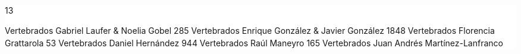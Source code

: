 13
</td>
</tr>
<tr>
<td style="text-align:left;">
Vertebrados
</td>
<td style="text-align:left;">
Gabriel Laufer & Noelia Gobel
</td>
<td style="text-align:right;">
285
</td>
</tr>
<tr>
<td style="text-align:left;">
Vertebrados
</td>
<td style="text-align:left;">
Enrique González & Javier González
</td>
<td style="text-align:right;">
1848
</td>
</tr>
<tr>
<td style="text-align:left;">
Vertebrados
</td>
<td style="text-align:left;">
Florencia Grattarola
</td>
<td style="text-align:right;">
53
</td>
</tr>
<tr>
<td style="text-align:left;">
Vertebrados
</td>
<td style="text-align:left;">
Daniel Hernández
</td>
<td style="text-align:right;">
944
</td>
</tr>
<tr>
<td style="text-align:left;">
Vertebrados
</td>
<td style="text-align:left;">
Raúl Maneyro
</td>
<td style="text-align:right;">
165
</td>
</tr>
<tr>
<td style="text-align:left;">
Vertebrados
</td>
<td style="text-align:left;">
Juan Andrés Martínez-Lanfranco